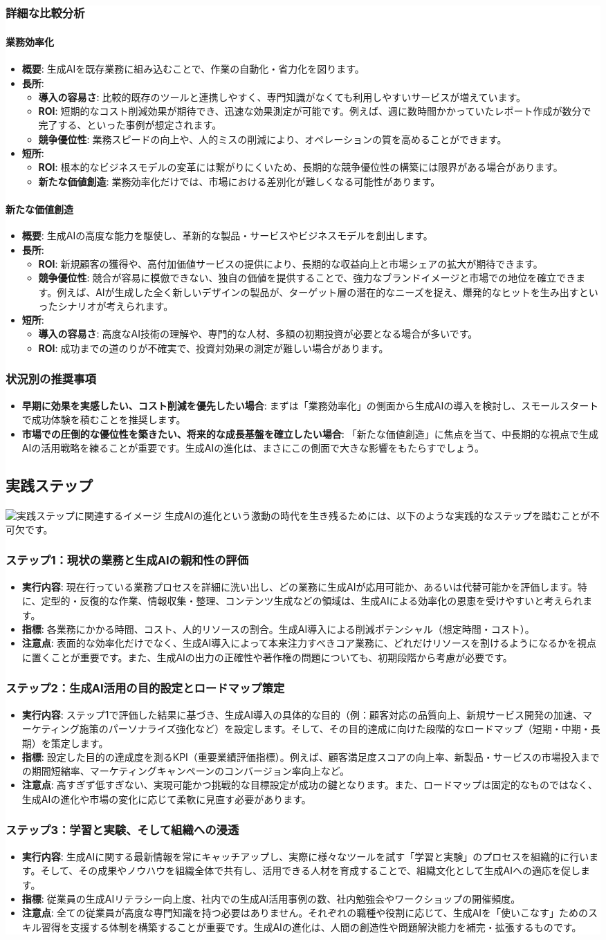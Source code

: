 ### 詳細な比較分析

#### 業務効率化
*   **概要**: 生成AIを既存業務に組み込むことで、作業の自動化・省力化を図ります。
*   **長所**:
    *   **導入の容易さ**: 比較的既存のツールと連携しやすく、専門知識がなくても利用しやすいサービスが増えています。
    *   **ROI**: 短期的なコスト削減効果が期待でき、迅速な効果測定が可能です。例えば、週に数時間かかっていたレポート作成が数分で完了する、といった事例が想定されます。
    *   **競争優位性**: 業務スピードの向上や、人的ミスの削減により、オペレーションの質を高めることができます。
*   **短所**:
    *   **ROI**: 根本的なビジネスモデルの変革には繋がりにくいため、長期的な競争優位性の構築には限界がある場合があります。
    *   **新たな価値創造**: 業務効率化だけでは、市場における差別化が難しくなる可能性があります。

#### 新たな価値創造
*   **概要**: 生成AIの高度な能力を駆使し、革新的な製品・サービスやビジネスモデルを創出します。
*   **長所**:
    *   **ROI**: 新規顧客の獲得や、高付加価値サービスの提供により、長期的な収益向上と市場シェアの拡大が期待できます。
    *   **競争優位性**: 競合が容易に模倣できない、独自の価値を提供することで、強力なブランドイメージと市場での地位を確立できます。例えば、AIが生成した全く新しいデザインの製品が、ターゲット層の潜在的なニーズを捉え、爆発的なヒットを生み出すといったシナリオが考えられます。
*   **短所**:
    *   **導入の容易さ**: 高度なAI技術の理解や、専門的な人材、多額の初期投資が必要となる場合が多いです。
    *   **ROI**: 成功までの道のりが不確実で、投資対効果の測定が難しい場合があります。

### 状況別の推奨事項
*   **早期に効果を実感したい、コスト削減を優先したい場合**: まずは「業務効率化」の側面から生成AIの導入を検討し、スモールスタートで成功体験を積むことを推奨します。
*   **市場での圧倒的な優位性を築きたい、将来的な成長基盤を確立したい場合**: 「新たな価値創造」に焦点を当て、中長期的な視点で生成AIの活用戦略を練ることが重要です。生成AIの進化は、まさにこの側面で大きな影響をもたらすでしょう。

## 実践ステップ
![実践ステップに関連するイメージ](https://images.unsplash.com/photo-1598705352140-be8e33a97d55?crop=entropy&cs=tinysrgb&fit=max&fm=jpg&ixid=M3w3ODc1MzN8MHwxfHNlYXJjaHwxNjV8fGFydGlmaWNpYWwlMjBpbnRlbGxpZ2VuY2V8ZW58MXwwfHx8MTc2MDA1OTYyN3ww&ixlib=rb-4.1.0&q=80&w=1080&w=1200&h=630&fit=crop&crop=smart)
生成AIの進化という激動の時代を生き残るためには、以下のような実践的なステップを踏むことが不可欠です。

### ステップ1：現状の業務と生成AIの親和性の評価
*   **実行内容**: 現在行っている業務プロセスを詳細に洗い出し、どの業務に生成AIが応用可能か、あるいは代替可能かを評価します。特に、定型的・反復的な作業、情報収集・整理、コンテンツ生成などの領域は、生成AIによる効率化の恩恵を受けやすいと考えられます。
*   **指標**: 各業務にかかる時間、コスト、人的リソースの割合。生成AI導入による削減ポテンシャル（想定時間・コスト）。
*   **注意点**: 表面的な効率化だけでなく、生成AI導入によって本来注力すべきコア業務に、どれだけリソースを割けるようになるかを視点に置くことが重要です。また、生成AIの出力の正確性や著作権の問題についても、初期段階から考慮が必要です。

### ステップ2：生成AI活用の目的設定とロードマップ策定
*   **実行内容**: ステップ1で評価した結果に基づき、生成AI導入の具体的な目的（例：顧客対応の品質向上、新規サービス開発の加速、マーケティング施策のパーソナライズ強化など）を設定します。そして、その目的達成に向けた段階的なロードマップ（短期・中期・長期）を策定します。
*   **指標**: 設定した目的の達成度を測るKPI（重要業績評価指標）。例えば、顧客満足度スコアの向上率、新製品・サービスの市場投入までの期間短縮率、マーケティングキャンペーンのコンバージョン率向上など。
*   **注意点**: 高すぎず低すぎない、実現可能かつ挑戦的な目標設定が成功の鍵となります。また、ロードマップは固定的なものではなく、生成AIの進化や市場の変化に応じて柔軟に見直す必要があります。

### ステップ3：学習と実験、そして組織への浸透
*   **実行内容**: 生成AIに関する最新情報を常にキャッチアップし、実際に様々なツールを試す「学習と実験」のプロセスを組織的に行います。そして、その成果やノウハウを組織全体で共有し、活用できる人材を育成することで、組織文化として生成AIへの適応を促します。
*   **指標**: 従業員の生成AIリテラシー向上度、社内での生成AI活用事例の数、社内勉強会やワークショップの開催頻度。
*   **注意点**: 全ての従業員が高度な専門知識を持つ必要はありません。それぞれの職種や役割に応じて、生成AIを「使いこなす」ためのスキル習得を支援する体制を構築することが重要です。生成AIの進化は、人間の創造性や問題解決能力を補完・拡張するものです。
